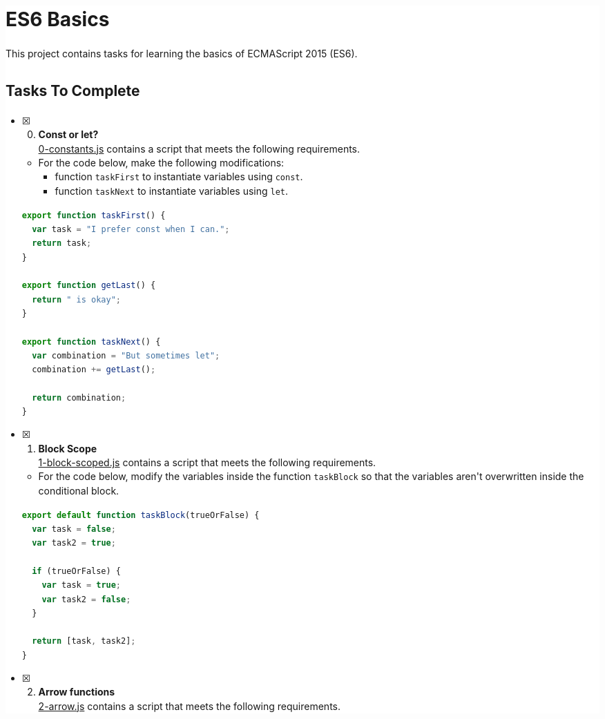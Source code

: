 # ES6 Basics

This project contains tasks for learning the basics of ECMAScript 2015 (ES6).

## Tasks To Complete

- [x] 0. **Const or let?**<br/>[0-constants.js](0-constants.js) contains a script that meets the following requirements.

  - For the code below, make the following modifications:
    - function `taskFirst` to instantiate variables using `const`.
    - function `taskNext` to instantiate variables using `let`.

  ```js
  export function taskFirst() {
    var task = "I prefer const when I can.";
    return task;
  }

  export function getLast() {
    return " is okay";
  }

  export function taskNext() {
    var combination = "But sometimes let";
    combination += getLast();

    return combination;
  }
  ```

- [x] 1. **Block Scope**<br/>[1-block-scoped.js](1-block-scoped.js) contains a script that meets the following requirements.

  - For the code below, modify the variables inside the function `taskBlock` so that the variables aren't overwritten inside the conditional block.

  ```js
  export default function taskBlock(trueOrFalse) {
    var task = false;
    var task2 = true;

    if (trueOrFalse) {
      var task = true;
      var task2 = false;
    }

    return [task, task2];
  }
  ```

- [x] 2. **Arrow functions**<br/>[2-arrow.js](2-arrow.js) contains a script that meets the following requirements.
